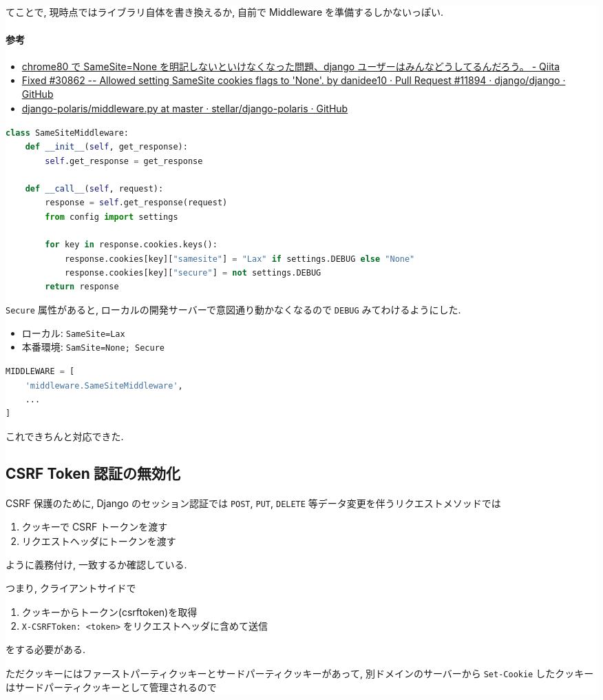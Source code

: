 てことで, 現時点ではライブラリ自体を書き換えるか, 自前で Middleware を準備するしかないっぽい.

#### 参考

- [chrome80 で SameSite=None を明記しないといけなくなった問題、django ユーザーはみんなどうしてるんだろう。 - Qiita](https://qiita.com/nakamumu/items/b60d68faf78831aae9a4)
- [Fixed #30862 -- Allowed setting SameSite cookies flags to 'None'. by danidee10 · Pull Request #11894 · django/django · GitHub](https://github.com/django/django/pull/11894)
- [django-polaris/middleware.py at master · stellar/django-polaris · GitHub](https://github.com/stellar/django-polaris/blob/master/polaris/polaris/middleware.py)

```python:title=middleware.py
class SameSiteMiddleware:
    def __init__(self, get_response):
        self.get_response = get_response

    def __call__(self, request):
        response = self.get_response(request)
        from config import settings

        for key in response.cookies.keys():
            response.cookies[key]["samesite"] = "Lax" if settings.DEBUG else "None"
            response.cookies[key]["secure"] = not settings.DEBUG
        return response
```

`Secure` 属性があると, ローカルの開発サーバーで意図通り動かなくなるので `DEBUG` みてわけるようにした.

- ローカル: `SameSite=Lax`
- 本番環境: `SamSite=None; Secure`

```python:title=config/settings.py
MIDDLEWARE = [
    'middleware.SameSiteMiddleware',
    ...
]
```

これできちんと対応できた.

## CSRF Token 認証の無効化

CSRF 保護のために, Django のセッション認証では `POST`, `PUT`, `DELETE` 等データ変更を伴うリクエストメソッドでは

1. クッキーで CSRF トークンを渡す
2. リクエストヘッダにトークンを渡す

ように義務付け, 一致するか確認している.

つまり, クライアントサイドで

1. クッキーからトークン(csrftoken)を取得
2. `X-CSRFToken: <token>` をリクエストヘッダに含めて送信

をする必要がある.

ただクッキーにはファーストパーティクッキーとサードパーティクッキーがあって, 別ドメインのサーバーから `Set-Cookie` したクッキーはサードパーティクッキーとして管理されるので
